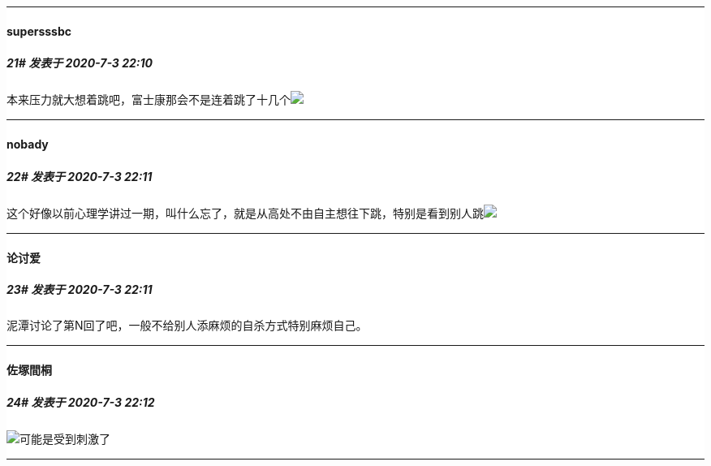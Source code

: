 





-----

####  supersssbc  
##### 21#       发表于 2020-7-3 22:10




本来压力就大想着跳吧，富士康那会不是连着跳了十几个<img src="https://static.saraba1st.com/image/smiley/face2017/001.png" referrerpolicy="no-referrer">







-----

####  nobady  
##### 22#       发表于 2020-7-3 22:11




这个好像以前心理学讲过一期，叫什么忘了，就是从高处不由自主想往下跳，特别是看到别人跳<img src="https://static.saraba1st.com/image/smiley/face2017/001.png" referrerpolicy="no-referrer">







-----

####  论讨爱  
##### 23#       发表于 2020-7-3 22:11




泥潭讨论了第N回了吧，一般不给别人添麻烦的自杀方式特别麻烦自己。







-----

####  佐塚間桐  
##### 24#       发表于 2020-7-3 22:12



<img src="https://static.saraba1st.com/image/smiley/face2017/001.png" referrerpolicy="no-referrer">可能是受到刺激了







-----
